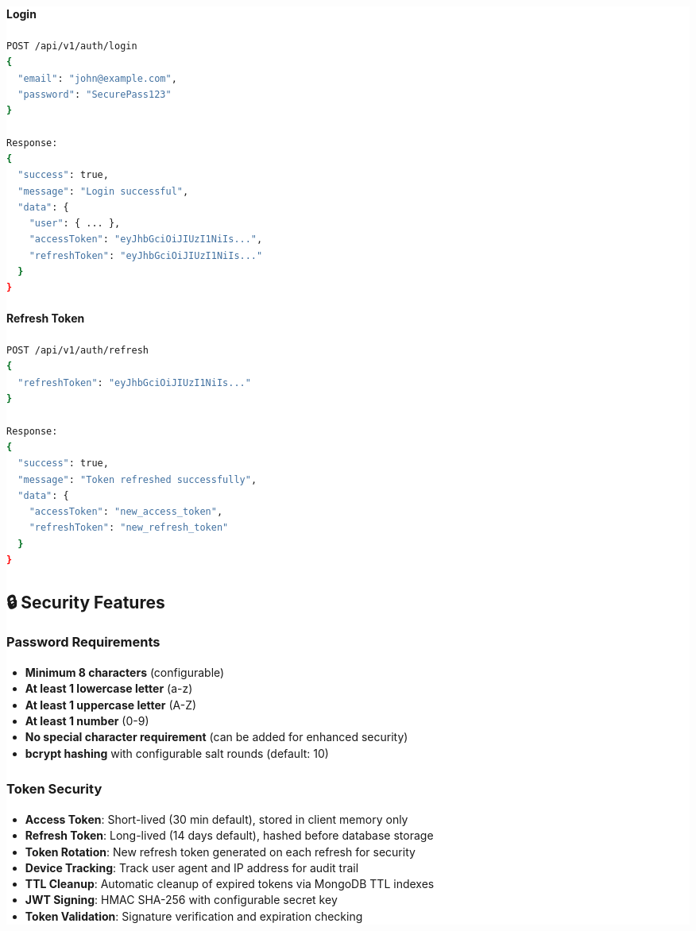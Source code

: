 #### Login
```bash
POST /api/v1/auth/login
{
  "email": "john@example.com",
  "password": "SecurePass123"
}

Response:
{
  "success": true,
  "message": "Login successful",
  "data": {
    "user": { ... },
    "accessToken": "eyJhbGciOiJIUzI1NiIs...",
    "refreshToken": "eyJhbGciOiJIUzI1NiIs..."
  }
}
```

#### Refresh Token
```bash
POST /api/v1/auth/refresh
{
  "refreshToken": "eyJhbGciOiJIUzI1NiIs..."
}

Response:
{
  "success": true,
  "message": "Token refreshed successfully",
  "data": {
    "accessToken": "new_access_token",
    "refreshToken": "new_refresh_token"
  }
}
```

## 🔒 Security Features

### Password Requirements
- **Minimum 8 characters** (configurable)
- **At least 1 lowercase letter** (a-z)
- **At least 1 uppercase letter** (A-Z)
- **At least 1 number** (0-9)
- **No special character requirement** (can be added for enhanced security)
- **bcrypt hashing** with configurable salt rounds (default: 10)

### Token Security
- **Access Token**: Short-lived (30 min default), stored in client memory only
- **Refresh Token**: Long-lived (14 days default), hashed before database storage
- **Token Rotation**: New refresh token generated on each refresh for security
- **Device Tracking**: Track user agent and IP address for audit trail
- **TTL Cleanup**: Automatic cleanup of expired tokens via MongoDB TTL indexes
- **JWT Signing**: HMAC SHA-256 with configurable secret key
- **Token Validation**: Signature verification and expiration checking
